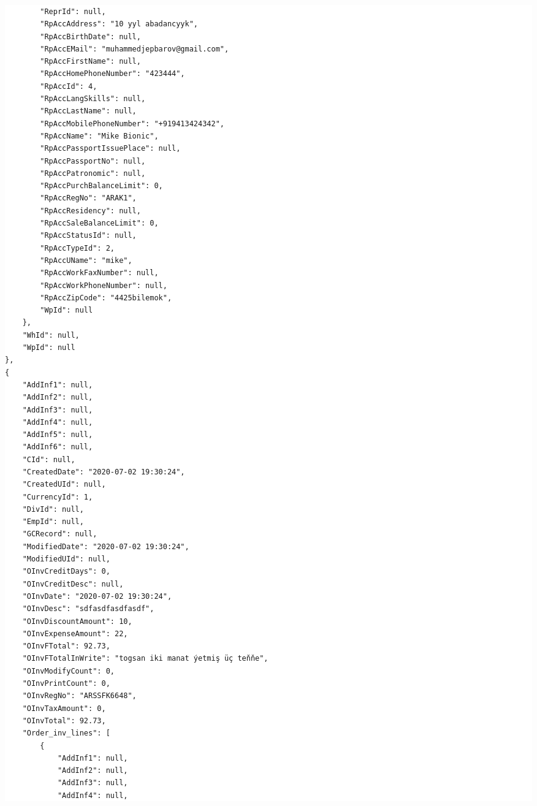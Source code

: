             "ReprId": null,
            "RpAccAddress": "10 yyl abadancyyk",
            "RpAccBirthDate": null,
            "RpAccEMail": "muhammedjepbarov@gmail.com",
            "RpAccFirstName": null,
            "RpAccHomePhoneNumber": "423444",
            "RpAccId": 4,
            "RpAccLangSkills": null,
            "RpAccLastName": null,
            "RpAccMobilePhoneNumber": "+919413424342",
            "RpAccName": "Mike Bionic",
            "RpAccPassportIssuePlace": null,
            "RpAccPassportNo": null,
            "RpAccPatronomic": null,
            "RpAccPurchBalanceLimit": 0,
            "RpAccRegNo": "ARAK1",
            "RpAccResidency": null,
            "RpAccSaleBalanceLimit": 0,
            "RpAccStatusId": null,
            "RpAccTypeId": 2,
            "RpAccUName": "mike",
            "RpAccWorkFaxNumber": null,
            "RpAccWorkPhoneNumber": null,
            "RpAccZipCode": "4425bilemok",
            "WpId": null
        },
        "WhId": null,
        "WpId": null
    },
    {
        "AddInf1": null,
        "AddInf2": null,
        "AddInf3": null,
        "AddInf4": null,
        "AddInf5": null,
        "AddInf6": null,
        "CId": null,
        "CreatedDate": "2020-07-02 19:30:24",
        "CreatedUId": null,
        "CurrencyId": 1,
        "DivId": null,
        "EmpId": null,
        "GCRecord": null,
        "ModifiedDate": "2020-07-02 19:30:24",
        "ModifiedUId": null,
        "OInvCreditDays": 0,
        "OInvCreditDesc": null,
        "OInvDate": "2020-07-02 19:30:24",
        "OInvDesc": "sdfasdfasdfasdf",
        "OInvDiscountAmount": 10,
        "OInvExpenseAmount": 22,
        "OInvFTotal": 92.73,
        "OInvFTotalInWrite": "togsan iki manat ýetmiş üç teňňe",
        "OInvModifyCount": 0,
        "OInvPrintCount": 0,
        "OInvRegNo": "ARSSFK6648",
        "OInvTaxAmount": 0,
        "OInvTotal": 92.73,
        "Order_inv_lines": [
            {
                "AddInf1": null,
                "AddInf2": null,
                "AddInf3": null,
                "AddInf4": null,